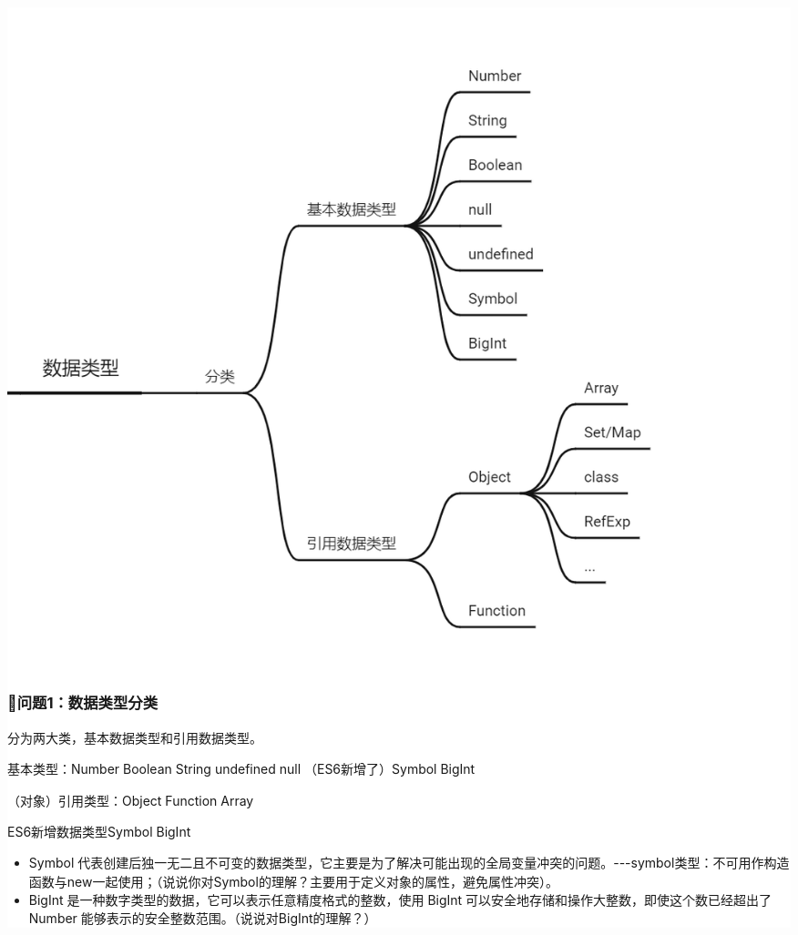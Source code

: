 ![1654396167299](JsImg/1654396167299.png)

### **🦈问题1：数据类型分类**

分为两大类，基本数据类型和引用数据类型。

基本类型：Number Boolean  String  undefined null （ES6新增了）Symbol BigInt

（对象）引用类型：Object  Function Array

ES6新增数据类型Symbol BigInt

- Symbol 代表创建后独一无二且不可变的数据类型，它主要是为了解决可能出现的全局变量冲突的问题。---symbol类型：不可用作构造函数与new一起使用；（说说你对Symbol的理解？主要用于定义对象的属性，避免属性冲突）。
- BigInt 是一种数字类型的数据，它可以表示任意精度格式的整数，使用 BigInt 可以安全地存储和操作大整数，即使这个数已经超出了 Number 能够表示的安全整数范围。（说说对BigInt的理解？）
